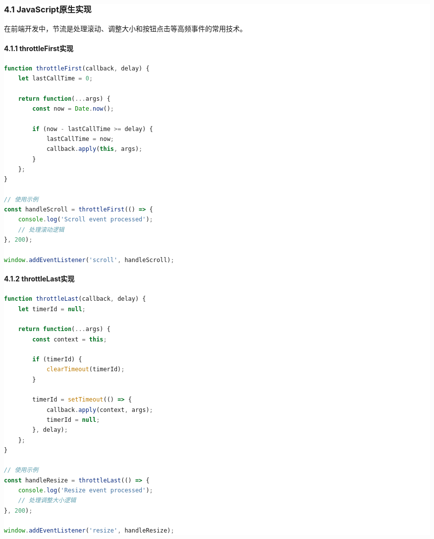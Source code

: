 ### 4.1 JavaScript原生实现

在前端开发中，节流是处理滚动、调整大小和按钮点击等高频事件的常用技术。

#### 4.1.1 throttleFirst实现
```javascript
function throttleFirst(callback, delay) {
    let lastCallTime = 0;
    
    return function(...args) {
        const now = Date.now();
        
        if (now - lastCallTime >= delay) {
            lastCallTime = now;
            callback.apply(this, args);
        }
    };
}

// 使用示例
const handleScroll = throttleFirst(() => {
    console.log('Scroll event processed');
    // 处理滚动逻辑
}, 200);

window.addEventListener('scroll', handleScroll);
```

#### 4.1.2 throttleLast实现
```javascript
function throttleLast(callback, delay) {
    let timerId = null;
    
    return function(...args) {
        const context = this;
        
        if (timerId) {
            clearTimeout(timerId);
        }
        
        timerId = setTimeout(() => {
            callback.apply(context, args);
            timerId = null;
        }, delay);
    };
}

// 使用示例
const handleResize = throttleLast(() => {
    console.log('Resize event processed');
    // 处理调整大小逻辑
}, 200);

window.addEventListener('resize', handleResize);
```
